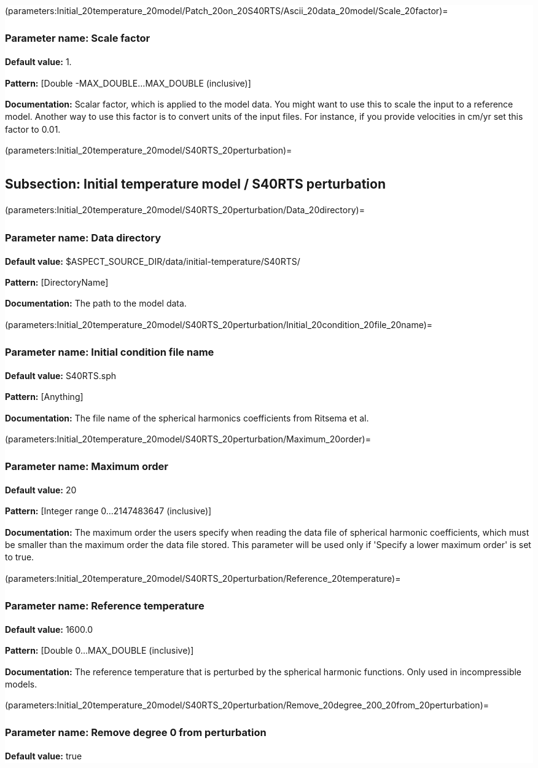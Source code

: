 (parameters:Initial_20temperature_20model/Patch_20on_20S40RTS/Ascii_20data_20model/Scale_20factor)=
### __Parameter name:__ Scale factor
**Default value:** 1.

**Pattern:** [Double -MAX_DOUBLE...MAX_DOUBLE (inclusive)]

**Documentation:** Scalar factor, which is applied to the model data. You might want to use this to scale the input to a reference model. Another way to use this factor is to convert units of the input files. For instance, if you provide velocities in cm/yr set this factor to 0.01.

(parameters:Initial_20temperature_20model/S40RTS_20perturbation)=
## **Subsection:** Initial temperature model / S40RTS perturbation
(parameters:Initial_20temperature_20model/S40RTS_20perturbation/Data_20directory)=
### __Parameter name:__ Data directory
**Default value:** $ASPECT_SOURCE_DIR/data/initial-temperature/S40RTS/

**Pattern:** [DirectoryName]

**Documentation:** The path to the model data.

(parameters:Initial_20temperature_20model/S40RTS_20perturbation/Initial_20condition_20file_20name)=
### __Parameter name:__ Initial condition file name
**Default value:** S40RTS.sph

**Pattern:** [Anything]

**Documentation:** The file name of the spherical harmonics coefficients from Ritsema et al.

(parameters:Initial_20temperature_20model/S40RTS_20perturbation/Maximum_20order)=
### __Parameter name:__ Maximum order
**Default value:** 20

**Pattern:** [Integer range 0...2147483647 (inclusive)]

**Documentation:** The maximum order the users specify when reading the data file of spherical harmonic coefficients, which must be smaller than the maximum order the data file stored. This parameter will be used only if 'Specify a lower maximum order' is set to true.

(parameters:Initial_20temperature_20model/S40RTS_20perturbation/Reference_20temperature)=
### __Parameter name:__ Reference temperature
**Default value:** 1600.0

**Pattern:** [Double 0...MAX_DOUBLE (inclusive)]

**Documentation:** The reference temperature that is perturbed by the spherical harmonic functions. Only used in incompressible models.

(parameters:Initial_20temperature_20model/S40RTS_20perturbation/Remove_20degree_200_20from_20perturbation)=
### __Parameter name:__ Remove degree 0 from perturbation
**Default value:** true
